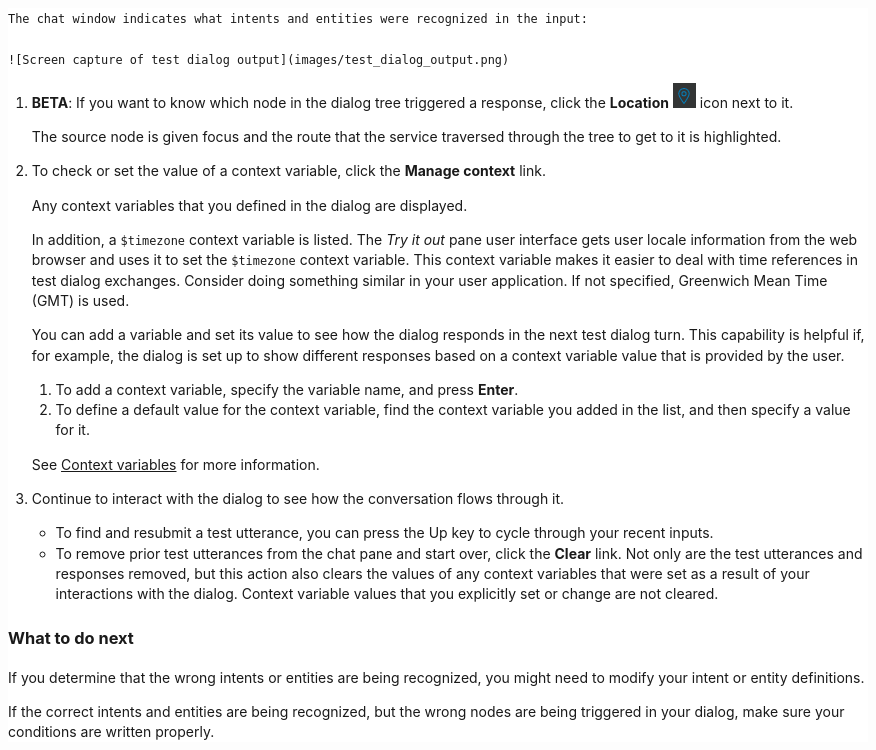    The chat window indicates what intents and entities were recognized in the input:

    ![Screen capture of test dialog output](images/test_dialog_output.png)

1.  **BETA**: If you want to know which node in the dialog tree triggered a response, click the **Location** ![Location](images/location.png) icon next to it.

    The source node is given focus and the route that the service traversed through the tree to get to it is highlighted.
1.  To check or set the value of a context variable, click the **Manage context** link.

    Any context variables that you defined in the dialog are displayed.

    In addition, a `$timezone` context variable is listed. The *Try it out* pane user interface gets user locale information from the web browser and uses it to set the `$timezone` context variable. This context variable makes it easier to deal with time references in test dialog exchanges. Consider doing something similar in your user application. If not specified, Greenwich Mean Time (GMT) is used.

    You can add a variable and set its value to see how the dialog responds in the next test dialog turn. This capability is helpful if, for example, the dialog is set up to show different responses based on a context variable value that is provided by the user.

    1.  To add a context variable, specify the variable name, and press **Enter**.
    1.  To define a default value for the context variable, find the context variable you added in the list, and then specify a value for it.

    See [Context variables](dialog-runtime.html#context) for more information.

1.  Continue to interact with the dialog to see how the conversation flows through it.
    - To find and resubmit a test utterance, you can press the Up key to cycle through your recent inputs.
    - To remove prior test utterances from the chat pane and start over, click the **Clear** link. Not only are the test utterances and responses removed, but this action also clears the values of any context variables that were set as a result of your interactions with the dialog. Context variable values that you explicitly set or change are not cleared.

### What to do next

If you determine that the wrong intents or entities are being recognized, you might need to modify your intent or entity definitions.

If the correct intents and entities are being recognized, but the wrong nodes are being triggered in your dialog, make sure your conditions are written properly.
